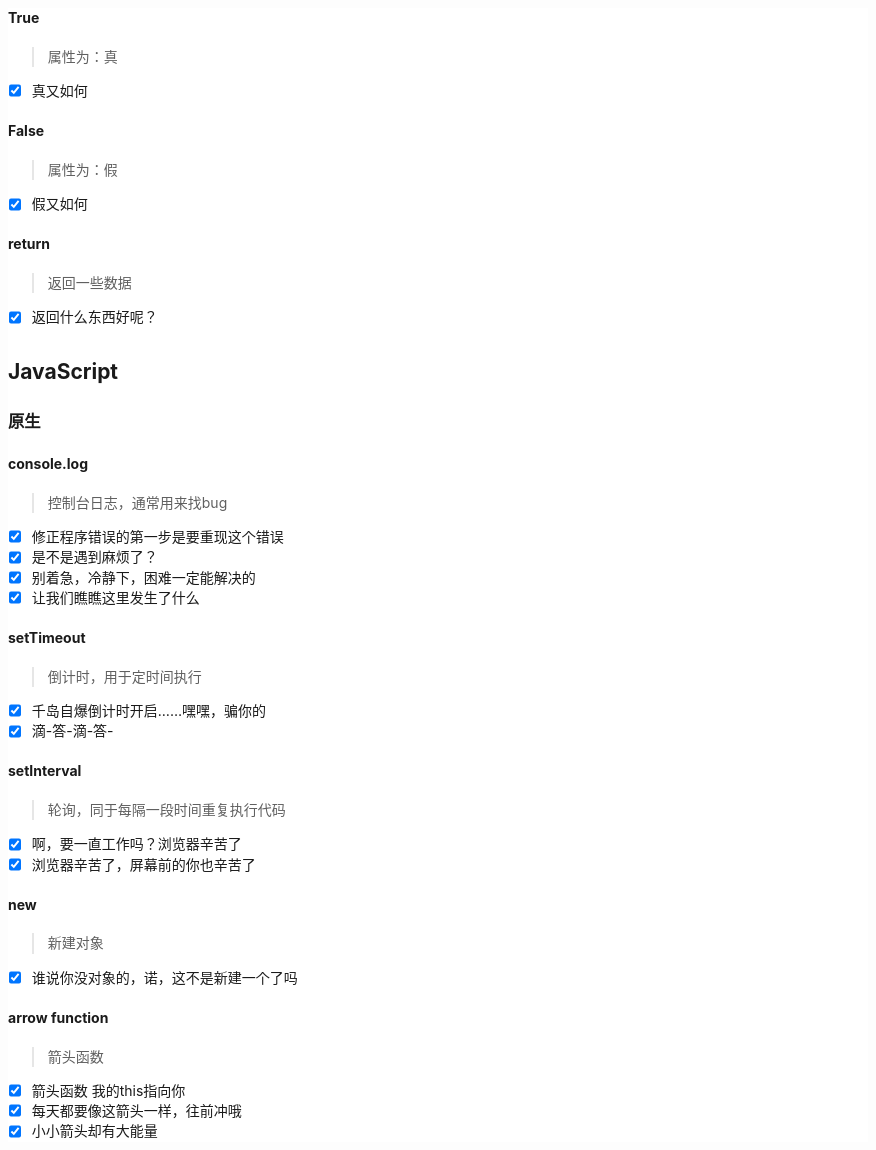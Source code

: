 #### True

> 属性为：真

- [x] 真又如何

#### False

> 属性为：假

- [x] 假又如何

#### return

> 返回一些数据

- [x] 返回什么东西好呢？

## JavaScript

### 原生

#### console.log

> 控制台日志，通常用来找bug

- [x] 修正程序错误的第一步是要重现这个错误
- [x] 是不是遇到麻烦了？
- [x] 别着急，冷静下，困难一定能解决的
- [x] 让我们瞧瞧这里发生了什么

#### setTimeout

> 倒计时，用于定时间执行

- [x] 千岛自爆倒计时开启……嘿嘿，骗你的
- [x] 滴-答-滴-答-

#### setInterval

> 轮询，同于每隔一段时间重复执行代码

- [x] 啊，要一直工作吗？浏览器辛苦了
- [x] 浏览器辛苦了，屏幕前的你也辛苦了

#### new

> 新建对象

- [x] 谁说你没对象的，诺，这不是新建一个了吗

#### arrow function

> 箭头函数

- [x] 箭头函数 我的this指向你
- [x] 每天都要像这箭头一样，往前冲哦
- [x] 小小箭头却有大能量
